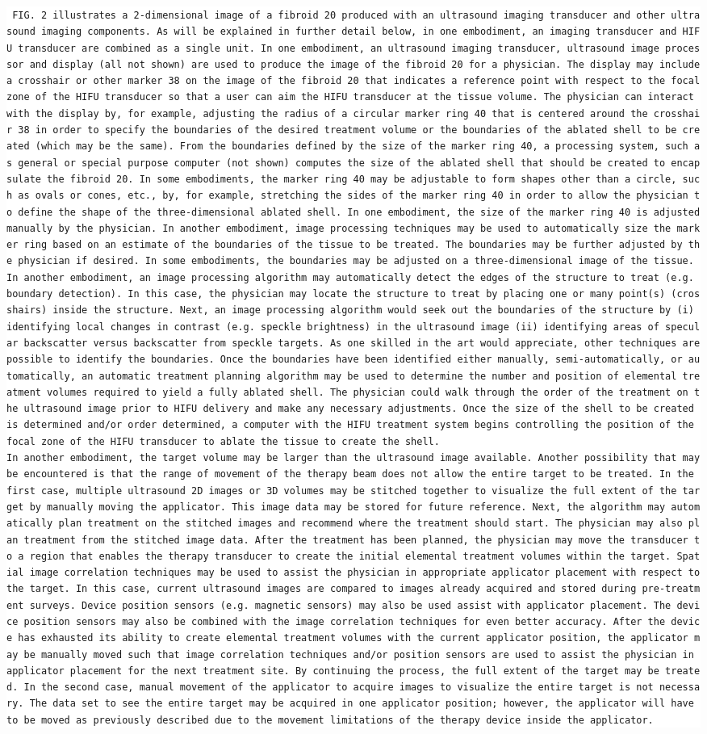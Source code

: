      FIG. 2 illustrates a 2-dimensional image of a fibroid 20 produced with an ultrasound imaging transducer and other ultrasound imaging components. As will be explained in further detail below, in one embodiment, an imaging transducer and HIFU transducer are combined as a single unit. In one embodiment, an ultrasound imaging transducer, ultrasound image processor and display (all not shown) are used to produce the image of the fibroid 20 for a physician. The display may include a crosshair or other marker 38 on the image of the fibroid 20 that indicates a reference point with respect to the focal zone of the HIFU transducer so that a user can aim the HIFU transducer at the tissue volume. The physician can interact with the display by, for example, adjusting the radius of a circular marker ring 40 that is centered around the crosshair 38 in order to specify the boundaries of the desired treatment volume or the boundaries of the ablated shell to be created (which may be the same). From the boundaries defined by the size of the marker ring 40, a processing system, such as general or special purpose computer (not shown) computes the size of the ablated shell that should be created to encapsulate the fibroid 20. In some embodiments, the marker ring 40 may be adjustable to form shapes other than a circle, such as ovals or cones, etc., by, for example, stretching the sides of the marker ring 40 in order to allow the physician to define the shape of the three-dimensional ablated shell. In one embodiment, the size of the marker ring 40 is adjusted manually by the physician. In another embodiment, image processing techniques may be used to automatically size the marker ring based on an estimate of the boundaries of the tissue to be treated. The boundaries may be further adjusted by the physician if desired. In some embodiments, the boundaries may be adjusted on a three-dimensional image of the tissue. In another embodiment, an image processing algorithm may automatically detect the edges of the structure to treat (e.g. boundary detection). In this case, the physician may locate the structure to treat by placing one or many point(s) (crosshairs) inside the structure. Next, an image processing algorithm would seek out the boundaries of the structure by (i) identifying local changes in contrast (e.g. speckle brightness) in the ultrasound image (ii) identifying areas of specular backscatter versus backscatter from speckle targets. As one skilled in the art would appreciate, other techniques are possible to identify the boundaries. Once the boundaries have been identified either manually, semi-automatically, or automatically, an automatic treatment planning algorithm may be used to determine the number and position of elemental treatment volumes required to yield a fully ablated shell. The physician could walk through the order of the treatment on the ultrasound image prior to HIFU delivery and make any necessary adjustments. Once the size of the shell to be created is determined and/or order determined, a computer with the HIFU treatment system begins controlling the position of the focal zone of the HIFU transducer to ablate the tissue to create the shell.
    In another embodiment, the target volume may be larger than the ultrasound image available. Another possibility that may be encountered is that the range of movement of the therapy beam does not allow the entire target to be treated. In the first case, multiple ultrasound 2D images or 3D volumes may be stitched together to visualize the full extent of the target by manually moving the applicator. This image data may be stored for future reference. Next, the algorithm may automatically plan treatment on the stitched images and recommend where the treatment should start. The physician may also plan treatment from the stitched image data. After the treatment has been planned, the physician may move the transducer to a region that enables the therapy transducer to create the initial elemental treatment volumes within the target. Spatial image correlation techniques may be used to assist the physician in appropriate applicator placement with respect to the target. In this case, current ultrasound images are compared to images already acquired and stored during pre-treatment surveys. Device position sensors (e.g. magnetic sensors) may also be used assist with applicator placement. The device position sensors may also be combined with the image correlation techniques for even better accuracy. After the device has exhausted its ability to create elemental treatment volumes with the current applicator position, the applicator may be manually moved such that image correlation techniques and/or position sensors are used to assist the physician in applicator placement for the next treatment site. By continuing the process, the full extent of the target may be treated. In the second case, manual movement of the applicator to acquire images to visualize the entire target is not necessary. The data set to see the entire target may be acquired in one applicator position; however, the applicator will have to be moved as previously described due to the movement limitations of the therapy device inside the applicator.